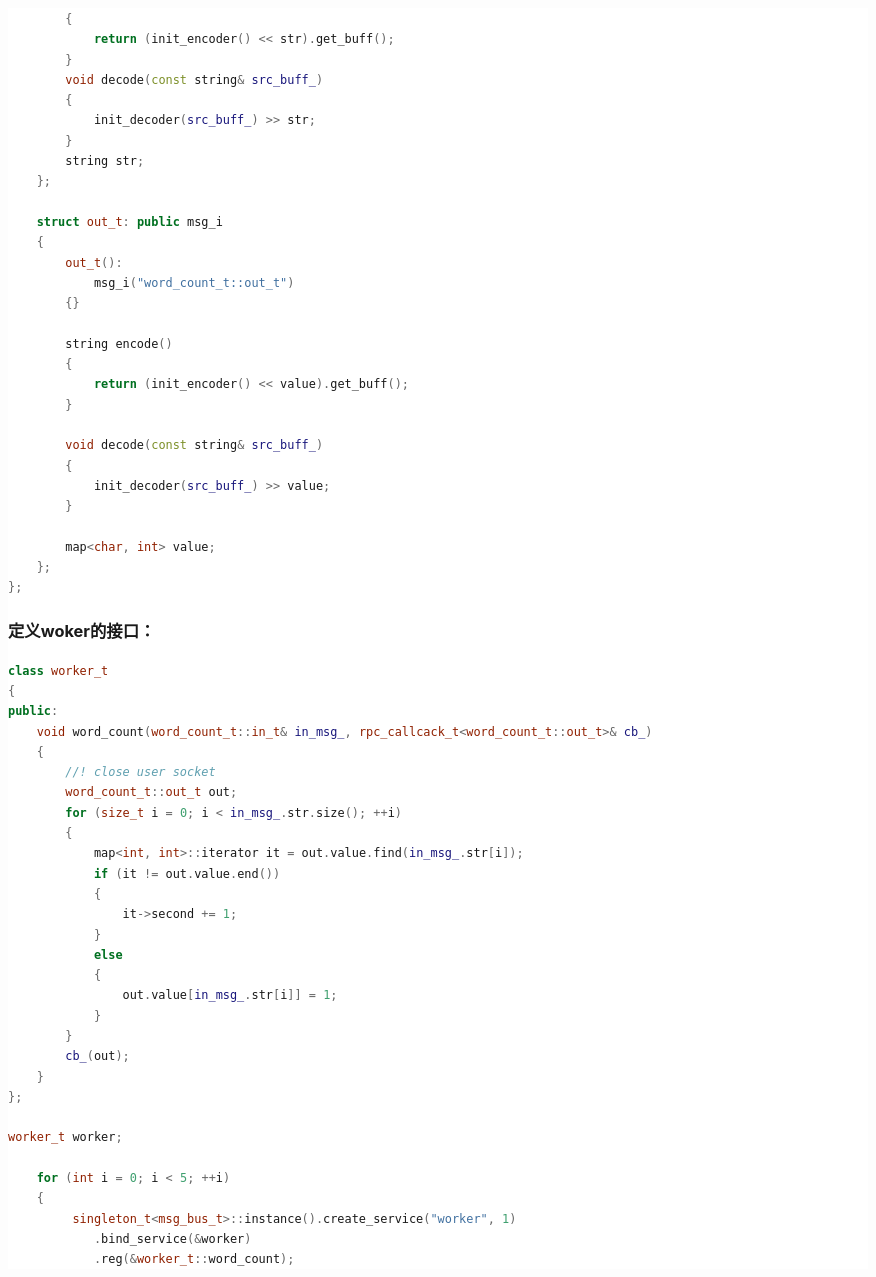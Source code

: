 ```cpp
        {
            return (init_encoder() << str).get_buff();
        }
        void decode(const string& src_buff_)
        {
            init_decoder(src_buff_) >> str;
        }
        string str;
    };

    struct out_t: public msg_i
    {
        out_t():
            msg_i("word_count_t::out_t")
        {}

        string encode()
        {
            return (init_encoder() << value).get_buff();
        }

        void decode(const string& src_buff_)
        {
            init_decoder(src_buff_) >> value;
        }

        map<char, int> value;
    };
};
```
### 定义woker的接口：

```cpp
class worker_t
{
public:
    void word_count(word_count_t::in_t& in_msg_, rpc_callcack_t<word_count_t::out_t>& cb_)
    {
        //! close user socket
        word_count_t::out_t out;
        for (size_t i = 0; i < in_msg_.str.size(); ++i)
        {
            map<int, int>::iterator it = out.value.find(in_msg_.str[i]);
            if (it != out.value.end())
            {
                it->second += 1;
            }
            else
            {
                out.value[in_msg_.str[i]] = 1;
            }
        }
        cb_(out);
    }
};

worker_t worker;

    for (int i = 0; i < 5; ++i)
    {
         singleton_t<msg_bus_t>::instance().create_service("worker", 1)
            .bind_service(&worker)
            .reg(&worker_t::word_count);
```